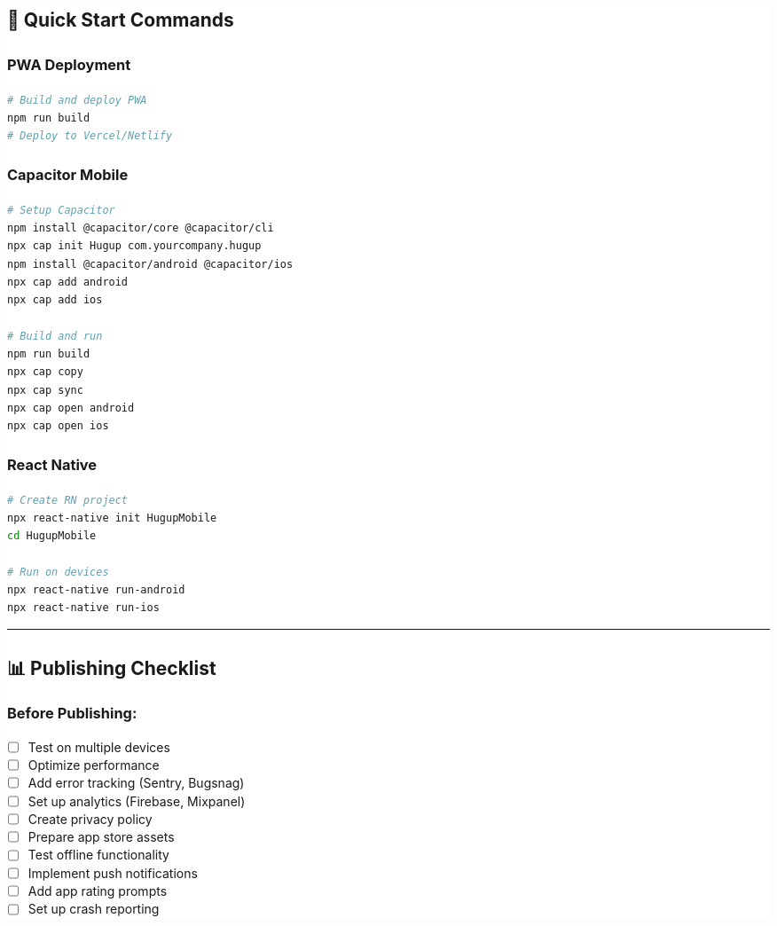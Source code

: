 
## 🚀 **Quick Start Commands**

### **PWA Deployment**
```bash
# Build and deploy PWA
npm run build
# Deploy to Vercel/Netlify
```

### **Capacitor Mobile**
```bash
# Setup Capacitor
npm install @capacitor/core @capacitor/cli
npx cap init Hugup com.yourcompany.hugup
npm install @capacitor/android @capacitor/ios
npx cap add android
npx cap add ios

# Build and run
npm run build
npx cap copy
npx cap sync
npx cap open android
npx cap open ios
```

### **React Native**
```bash
# Create RN project
npx react-native init HugupMobile
cd HugupMobile

# Run on devices
npx react-native run-android
npx react-native run-ios
```

---

## 📊 **Publishing Checklist**

### **Before Publishing:**
- [ ] Test on multiple devices
- [ ] Optimize performance
- [ ] Add error tracking (Sentry, Bugsnag)
- [ ] Set up analytics (Firebase, Mixpanel)
- [ ] Create privacy policy
- [ ] Prepare app store assets
- [ ] Test offline functionality
- [ ] Implement push notifications
- [ ] Add app rating prompts
- [ ] Set up crash reporting

